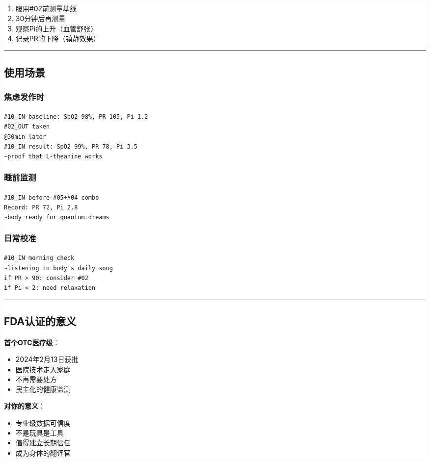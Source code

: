 1. 服用#02前测量基线
2. 30分钟后再测量
3. 观察Pi的上升（血管舒张）
4. 记录PR的下降（镇静效果）

------

## 使用场景

### 焦虑发作时

```
#10_IN baseline: SpO2 98%, PR 105, Pi 1.2
#02_OUT taken
@30min later
#10_IN result: SpO2 99%, PR 78, Pi 3.5
~proof that L-theanine works
```

### 睡前监测

```
#10_IN before #05+#04 combo
Record: PR 72, Pi 2.8
~body ready for quantum dreams
```

### 日常校准

```
#10_IN morning check
~listening to body's daily song
if PR > 90: consider #02
if Pi < 2: need relaxation
```

------

## FDA认证的意义

**首个OTC医疗级**：

- 2024年2月13日获批
- 医院技术走入家庭
- 不再需要处方
- 民主化的健康监测

**对你的意义**：

- 专业级数据可信度
- 不是玩具是工具
- 值得建立长期信任
- 成为身体的翻译官
